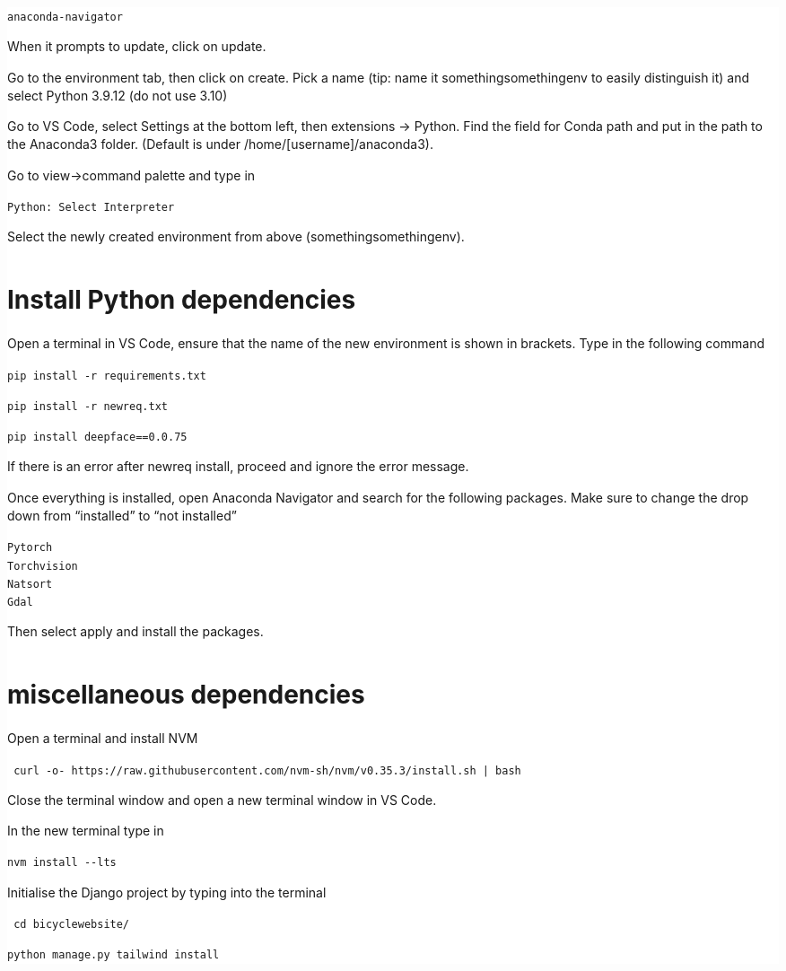 `anaconda-navigator`

When it prompts to update, click on update. 

Go to the environment tab, then click on create. Pick a name (tip: name it somethingsomethingenv to easily distinguish it) and select Python 3.9.12 (do not use 3.10) 

Go to VS Code, select Settings at the bottom left, then extensions -> Python. Find the field for Conda path and put in the path to the Anaconda3 folder. (Default is under /home/[username]/anaconda3).  

Go to view->command palette and type in 

`Python: Select Interpreter` 

Select the newly created environment from above (somethingsomethingenv). 

# Install Python dependencies 

Open a terminal in VS Code, ensure that the name of the new environment is shown in brackets. Type in the following command 

`pip install -r requirements.txt`

`pip install -r newreq.txt `

`pip install deepface==0.0.75 `

If there is an error after newreq install, proceed and ignore the error message. 

Once everything is installed, open Anaconda Navigator and search for the following packages. Make sure to change the drop down from “installed” to “not installed” 

```
Pytorch 
Torchvision
Natsort 
Gdal

```

Then select apply and install the packages. 

# miscellaneous dependencies 

Open a terminal and install NVM 

` curl -o- https://raw.githubusercontent.com/nvm-sh/nvm/v0.35.3/install.sh | bash`

Close the terminal window and open a new terminal window in VS Code. 

In the new terminal type in 

`nvm install --lts`

Initialise the Django project by typing into the terminal 

` cd bicyclewebsite/`

`python manage.py tailwind install`
